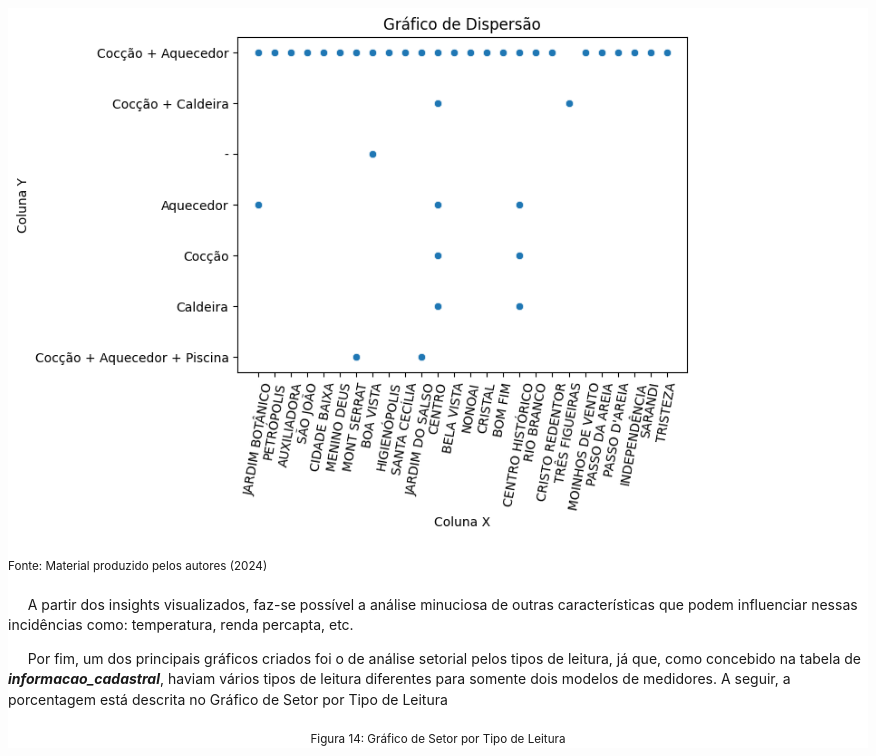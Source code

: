 <img src = "../assets/graficoDispersao3.png" alt="image" width="80%" height="auto">

<sup>Fonte: Material produzido pelos autores (2024)</sup>
</div>

&nbsp;&nbsp;&nbsp;&nbsp; A partir dos insights visualizados, faz-se possível a análise minuciosa de outras características que podem influenciar nessas incidências como: temperatura, renda percapta, etc.

&nbsp;&nbsp;&nbsp;&nbsp; Por fim, um dos principais gráficos criados foi o de análise setorial pelos tipos de leitura, já que, como concebido na tabela de _**informacao_cadastral**_, haviam vários tipos de leitura diferentes para somente dois modelos de medidores. A seguir, a porcentagem está descrita no Gráfico de Setor por Tipo de Leitura

<div align="center" width="100%">
 <sub>Figura 14: Gráfico de Setor por Tipo de Leitura</sub><br>